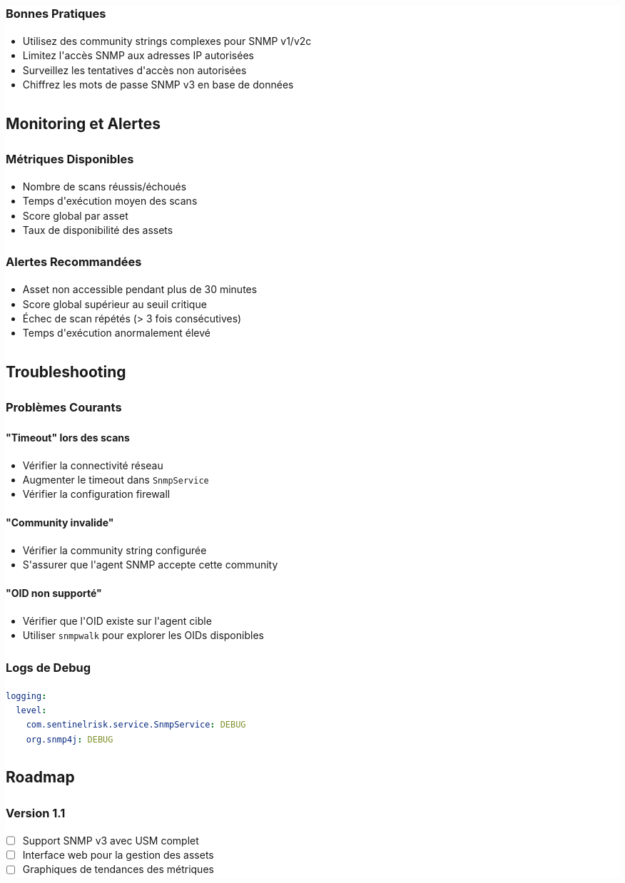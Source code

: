 ### Bonnes Pratiques
- Utilisez des community strings complexes pour SNMP v1/v2c
- Limitez l'accès SNMP aux adresses IP autorisées
- Surveillez les tentatives d'accès non autorisées
- Chiffrez les mots de passe SNMP v3 en base de données

## Monitoring et Alertes

### Métriques Disponibles
- Nombre de scans réussis/échoués
- Temps d'exécution moyen des scans
- Score global par asset
- Taux de disponibilité des assets

### Alertes Recommandées
- Asset non accessible pendant plus de 30 minutes
- Score global supérieur au seuil critique
- Échec de scan répétés (> 3 fois consécutives)
- Temps d'exécution anormalement élevé

## Troubleshooting

### Problèmes Courants

#### "Timeout" lors des scans
- Vérifier la connectivité réseau
- Augmenter le timeout dans `SnmpService`
- Vérifier la configuration firewall

#### "Community invalide"
- Vérifier la community string configurée
- S'assurer que l'agent SNMP accepte cette community

#### "OID non supporté"
- Vérifier que l'OID existe sur l'agent cible
- Utiliser `snmpwalk` pour explorer les OIDs disponibles

### Logs de Debug

```yaml
logging:
  level:
    com.sentinelrisk.service.SnmpService: DEBUG
    org.snmp4j: DEBUG
```

## Roadmap

### Version 1.1
- [ ] Support SNMP v3 avec USM complet
- [ ] Interface web pour la gestion des assets
- [ ] Graphiques de tendances des métriques
